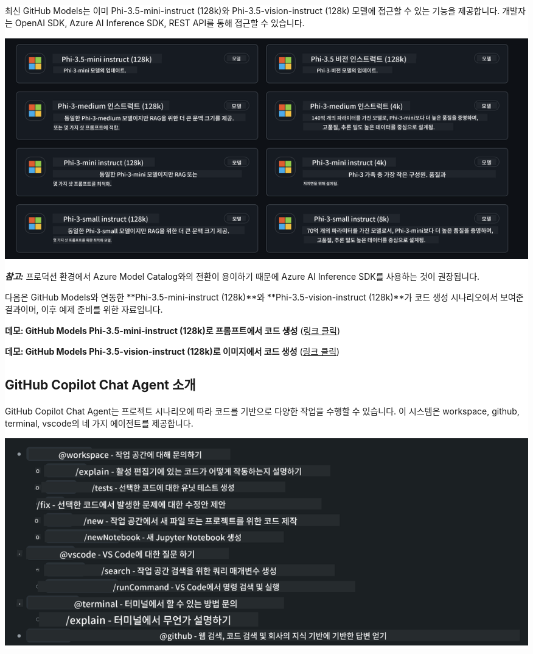 최신 GitHub Models는 이미 Phi-3.5-mini-instruct (128k)와 Phi-3.5-vision-instruct (128k) 모델에 접근할 수 있는 기능을 제공합니다. 개발자는 OpenAI SDK, Azure AI Inference SDK, REST API를 통해 접근할 수 있습니다.

![gh](../../../../../../translated_images/gh.7fa589617baffe1b3f8a044fb29ee1b46f02645a47f3caa57d493768512b94e8.ko.png)

***참고:*** 프로덕션 환경에서 Azure Model Catalog와의 전환이 용이하기 때문에 Azure AI Inference SDK를 사용하는 것이 권장됩니다.

다음은 GitHub Models와 연동한 **Phi-3.5-mini-instruct (128k)**와 **Phi-3.5-vision-instruct (128k)**가 코드 생성 시나리오에서 보여준 결과이며, 이후 예제 준비를 위한 자료입니다.

**데모: GitHub Models Phi-3.5-mini-instruct (128k)로 프롬프트에서 코드 생성** ([링크 클릭](../../../../../../code/09.UpdateSamples/Aug/ghmodel_phi35_instruct_demo.ipynb))

**데모: GitHub Models Phi-3.5-vision-instruct (128k)로 이미지에서 코드 생성** ([링크 클릭](../../../../../../code/09.UpdateSamples/Aug/ghmodel_phi35_vision_demo.ipynb))

## **GitHub Copilot Chat Agent 소개**

GitHub Copilot Chat Agent는 프로젝트 시나리오에 따라 코드를 기반으로 다양한 작업을 수행할 수 있습니다. 이 시스템은 workspace, github, terminal, vscode의 네 가지 에이전트를 제공합니다.

![agent](../../../../../../translated_images/agent.19ff410949975e96c38aa5763545604a33dc923968b6abcd200ff8590c62efd7.ko.png)
